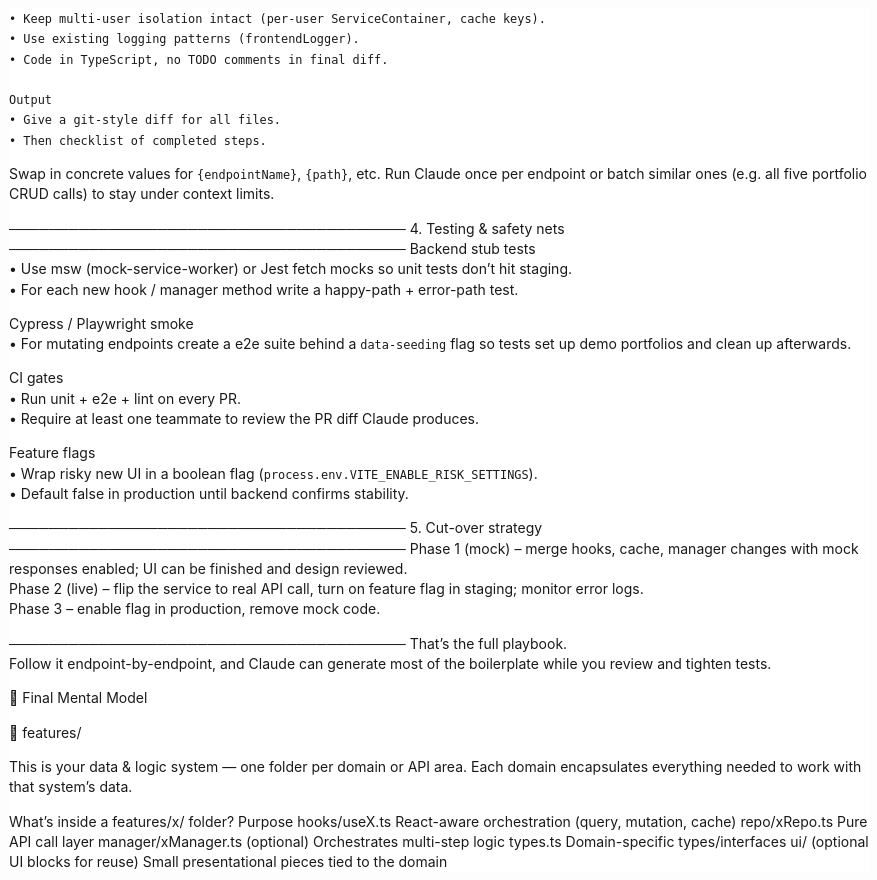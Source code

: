 ```
• Keep multi-user isolation intact (per-user ServiceContainer, cache keys).
• Use existing logging patterns (frontendLogger).
• Code in TypeScript, no TODO comments in final diff.

Output
• Give a git-style diff for all files.
• Then checklist of completed steps.
```

Swap in concrete values for `{endpointName}`, `{path}`, etc. Run Claude once per endpoint or batch similar ones (e.g. all five portfolio CRUD calls) to stay under context limits.

────────────────────────────────────────
4. Testing & safety nets
────────────────────────────────────────
Backend stub tests  
• Use msw (mock-service-worker) or Jest fetch mocks so unit tests don’t hit staging.  
• For each new hook / manager method write a happy-path + error-path test.

Cypress / Playwright smoke  
• For mutating endpoints create a e2e suite behind a `data-seeding` flag so tests set up demo portfolios and clean up afterwards.

CI gates  
• Run unit + e2e + lint on every PR.  
• Require at least one teammate to review the PR diff Claude produces.

Feature flags  
• Wrap risky new UI in a boolean flag (`process.env.VITE_ENABLE_RISK_SETTINGS`).  
• Default false in production until backend confirms stability.

────────────────────────────────────────
5. Cut-over strategy
────────────────────────────────────────
Phase 1 (mock) – merge hooks, cache, manager changes with mock responses enabled; UI can be finished and design reviewed.  
Phase 2 (live) – flip the service to real API call, turn on feature flag in staging; monitor error logs.  
Phase 3 – enable flag in production, remove mock code.

────────────────────────────────────────
That’s the full playbook.  
Follow it endpoint-by-endpoint, and Claude can generate most of the boilerplate while you review and tighten tests.





🧱 Final Mental Model

🔹 features/

This is your data & logic system — one folder per domain or API area.
Each domain encapsulates everything needed to work with that system’s data.

What’s inside a features/x/ folder?	Purpose
hooks/useX.ts	React-aware orchestration (query, mutation, cache)
repo/xRepo.ts	Pure API call layer
manager/xManager.ts (optional)	Orchestrates multi-step logic
types.ts	Domain-specific types/interfaces
ui/ (optional UI blocks for reuse)	Small presentational pieces tied to the domain

